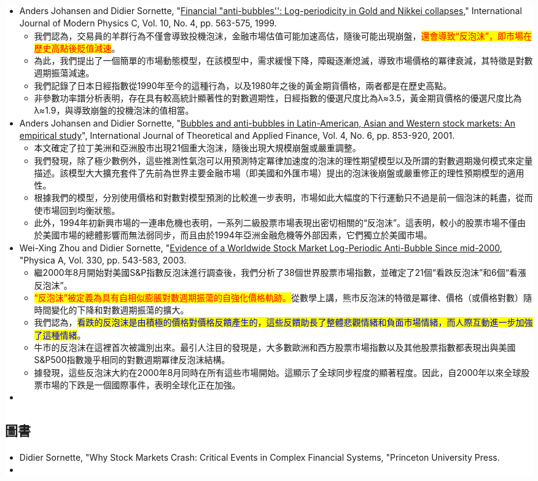 * Anders Johansen and Didier Sornette, "[Financial "anti-​bubbles'': Log-​periodicity in Gold and Nikkei collapses](https://www.worldscientific.com/doi/abs/10.1142/S0129183199000437)," International Journal of Modern Physics C, Vol. 10, No. 4, pp. 563-​575, 1999.
  * 我們認為，交易員的羊群行為不僅會導致投機泡沫，金融市場估值可能加速高估，隨後可能出現崩盤，<mark style="color:red;">還會導致“反泡沫”，即市場在歷史高點後貶值減速</mark>。
  * 為此，我們提出了一個簡單的市場動態模型，在該模型中，需求緩慢下降，障礙逐漸熄滅，導致市場價格的冪律衰減，其特徵是對數週期振蕩減速。
  * 我們記錄了日本日經指數從1990年至今的這種行為，以及1980年之後的黃金期貨價格，兩者都是在歷史高點。
  * 非參數功率譜分析表明，存在具有較高統計顯著性的對數週期性，日經指數的優選尺度比為λ≈3.5，黃金期貨價格的優選尺度比為λ≈1.9，與導致崩盤的投機泡沫的值相當。
* Anders Johansen and Didier Sornette, "[Bubbles and anti-​bubbles in Latin-​American, Asian and Western stock markets: An empirical study](https://www.worldscientific.com/doi/abs/10.1142/S0219024901001218)", International Journal of Theoretical and Applied Finance, Vol. 4, No. 6, pp. 853-​920, 2001.
  * 本文確定了拉丁美洲和亞洲股市出現21個重大泡沫，隨後出現大規模崩盤或嚴重調整。
  * 我們發現，除了極少數例外，這些推測性氣泡可以用預測特定冪律加速度的泡沫的理性期望模型以及所謂的對數週期幾何模式來定量描述。該模型大大擴充套件了先前為世界主要金融市場（即美國和外匯市場）提出的泡沫後崩盤或嚴重修正的理性預期模型的適用性。
  * 根據我們的模型，分別使用價格和對數對模型預測的比較進一步表明，市場如此大幅度的下行運動只不過是前一個泡沫的耗盡，從而使市場回到均衡狀態。
  * 此外，1994年初新興市場的一連串危機也表明，一系列二級股票市場表現出密切相關的“反泡沫”。這表明，較小的股票市場不僅由於美國市場的總體影響而無法弱同步，而且由於1994年亞洲金融危機等外部因素，它們獨立於美國市場。
* Wei-Xing Zhou and Didier Sornette, "[Evidence of a Worldwide Stock Market Log-​Periodic Anti-​Bubble Since mid-​2000](https://www.sciencedirect.com/science/article/abs/pii/S0378437103008586), "Physica A, Vol. 330, pp. 543-​583, 2003.
  * 繼2000年8月開始對美國S\&P指數反泡沫進行調查後，我們分析了38個世界股票市場指數，並確定了21個“看跌反泡沫”和6個“看漲反泡沫”。
  * <mark style="color:red;">“反泡沫”被定義為具有自相似膨脹對數週期振蕩的自強化價格軌跡。</mark>從數學上講，熊市反泡沫的特徵是冪律、價格（或價格對數）隨時間變化的下降和對數週期振蕩的擴大。
  * 我們認為，<mark style="color:blue;">看跌的反泡沫是由積極的價格對價格反饋產生的，這些反饋助長了整體悲觀情緒和負面市場情緒，而人際互動進一步加強了這種情緒</mark>。
  * 牛市的反泡沫在這裡首次被識別出來。最引人注目的發現是，大多數歐洲和西方股票市場指數以及其他股票指數都表現出與美國S\&P500指數幾乎相同的對數週期冪律反泡沫結構。
  * 據發現，這些反泡沫大約在2000年8月同時在所有這些市場開始。這顯示了全球同步程度的顯著程度。因此，自2000年以來全球股票市場的下跌是一個國際事件，表明全球化正在加強。
*

## 圖書

* Didier Sornette, "Why Stock Markets Crash: Critical Events in Complex Financial Systems, "Princeton University Press.
*
